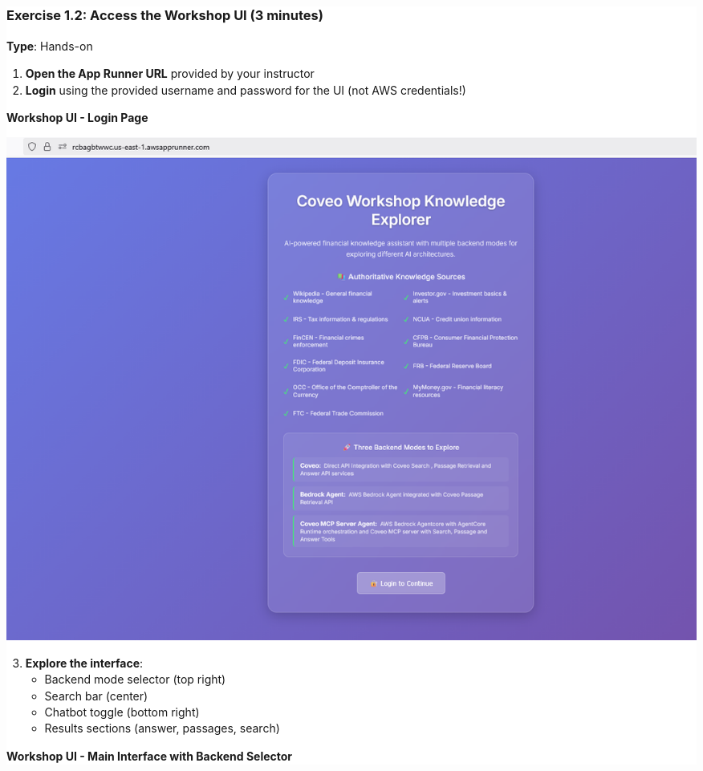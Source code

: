 
### Exercise 1.2: Access the Workshop UI (3 minutes)

**Type**: Hands-on

1. **Open the App Runner URL** provided by your instructor
2. **Login** using the provided username and password for the UI (not AWS credentials!)

**Workshop UI - Login Page**

![Workshop UI - Login Page](../images/workshop-UI-LoginPage.png)

3. **Explore the interface**:
    - Backend mode selector (top right)
    - Search bar (center)
    - Chatbot toggle (bottom right)
    - Results sections (answer, passages, search)

**Workshop UI - Main Interface with Backend Selector**
